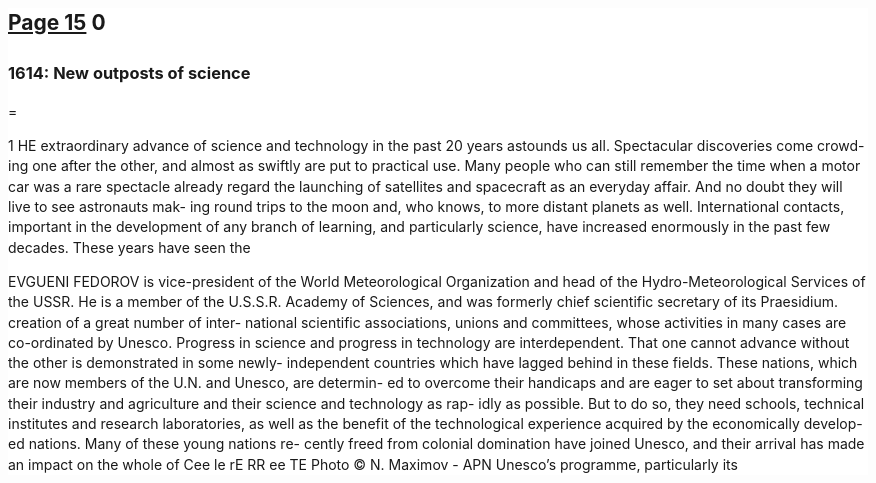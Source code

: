 
## [Page 15](033144engo.pdf#page=15) 0

### 1614: New outposts of science

= 
  
1 HE extraordinary advance 
of science and technology 
in the past 20 years astounds us all. 
Spectacular discoveries come crowd- 
ing one after the other, and almost 
as swiftly are put to practical use. 
Many people who can still remember 
the time when a motor car was a 
rare spectacle already regard the 
launching of satellites and spacecraft 
as an everyday affair. And no doubt 
they will live to see astronauts mak- 
ing round trips to the moon and, who 
knows, to more distant planets as well. 
International contacts, important in 
the development of any branch of 
learning, and particularly science, have 
increased enormously in the past few 
decades. These years have seen the 
 
EVGUENI FEDOROV is vice-president of 
the World Meteorological Organization 
and head of the Hydro-Meteorological 
Services of the USSR. He is a 
member of the U.S.S.R. Academy of 
Sciences, and was formerly chief scientific 
secretary of its Praesidium. 
creation of a great number of inter- 
national scientific associations, unions 
and committees, whose activities in 
many cases are co-ordinated by 
Unesco. 
Progress in science and progress 
in technology are interdependent. 
That one cannot advance without the 
other is demonstrated in some newly- 
independent countries which have 
lagged behind in these fields. These 
nations, which are now members of 
the U.N. and Unesco, are determin- 
ed to overcome their handicaps and 
are eager to set about transforming 
their industry and agriculture and 
their science and technology as rap- 
idly as possible. But to do so, they 
need schools, technical institutes and 
research laboratories, as well as the 
benefit of the technological experience 
acquired by the economically develop- 
ed nations. 
Many of these young nations re- 
cently freed from colonial domination 
have joined Unesco, and their arrival 
has made an impact on the whole of 
Cee le rE RR ee TE 
Photo © N. Maximov - APN 
Unesco’s programme, particularly its 